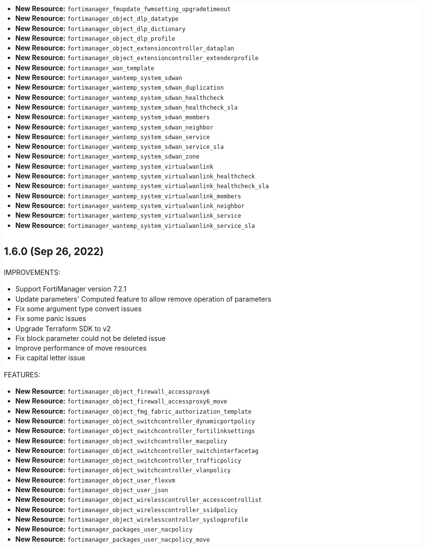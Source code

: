 * **New Resource:** `fortimanager_fmupdate_fwmsetting_upgradetimeout`
* **New Resource:** `fortimanager_object_dlp_datatype`
* **New Resource:** `fortimanager_object_dlp_dictionary`
* **New Resource:** `fortimanager_object_dlp_profile`
* **New Resource:** `fortimanager_object_extensioncontroller_dataplan`
* **New Resource:** `fortimanager_object_extensioncontroller_extenderprofile`
* **New Resource:** `fortimanager_wan_template`
* **New Resource:** `fortimanager_wantemp_system_sdwan`
* **New Resource:** `fortimanager_wantemp_system_sdwan_duplication`
* **New Resource:** `fortimanager_wantemp_system_sdwan_healthcheck`
* **New Resource:** `fortimanager_wantemp_system_sdwan_healthcheck_sla`
* **New Resource:** `fortimanager_wantemp_system_sdwan_members`
* **New Resource:** `fortimanager_wantemp_system_sdwan_neighbor`
* **New Resource:** `fortimanager_wantemp_system_sdwan_service`
* **New Resource:** `fortimanager_wantemp_system_sdwan_service_sla`
* **New Resource:** `fortimanager_wantemp_system_sdwan_zone`
* **New Resource:** `fortimanager_wantemp_system_virtualwanlink`
* **New Resource:** `fortimanager_wantemp_system_virtualwanlink_healthcheck`
* **New Resource:** `fortimanager_wantemp_system_virtualwanlink_healthcheck_sla`
* **New Resource:** `fortimanager_wantemp_system_virtualwanlink_members`
* **New Resource:** `fortimanager_wantemp_system_virtualwanlink_neighbor`
* **New Resource:** `fortimanager_wantemp_system_virtualwanlink_service`
* **New Resource:** `fortimanager_wantemp_system_virtualwanlink_service_sla`

## 1.6.0 (Sep 26, 2022)

IMPROVEMENTS:

* Support FortiManager version 7.2.1
* Update parameters' Computed feature to allow remove operation of parameters
* Fix some argument type convert issues
* Fix some panic issues
* Upgrade Terraform SDK to v2
* Fix block parameter could not be deleted issue
* Improve performance of move resources
* Fix capital letter issue

FEATURES:

* **New Resource:** `fortimanager_object_firewall_accessproxy6`
* **New Resource:** `fortimanager_object_firewall_accessproxy6_move`
* **New Resource:** `fortimanager_object_fmg_fabric_authorization_template`
* **New Resource:** `fortimanager_object_switchcontroller_dynamicportpolicy`
* **New Resource:** `fortimanager_object_switchcontroller_fortilinksettings`
* **New Resource:** `fortimanager_object_switchcontroller_macpolicy`
* **New Resource:** `fortimanager_object_switchcontroller_switchinterfacetag`
* **New Resource:** `fortimanager_object_switchcontroller_trafficpolicy`
* **New Resource:** `fortimanager_object_switchcontroller_vlanpolicy`
* **New Resource:** `fortimanager_object_user_flexvm`
* **New Resource:** `fortimanager_object_user_json`
* **New Resource:** `fortimanager_object_wirelesscontroller_accesscontrollist`
* **New Resource:** `fortimanager_object_wirelesscontroller_ssidpolicy`
* **New Resource:** `fortimanager_object_wirelesscontroller_syslogprofile`
* **New Resource:** `fortimanager_packages_user_nacpolicy`
* **New Resource:** `fortimanager_packages_user_nacpolicy_move`
